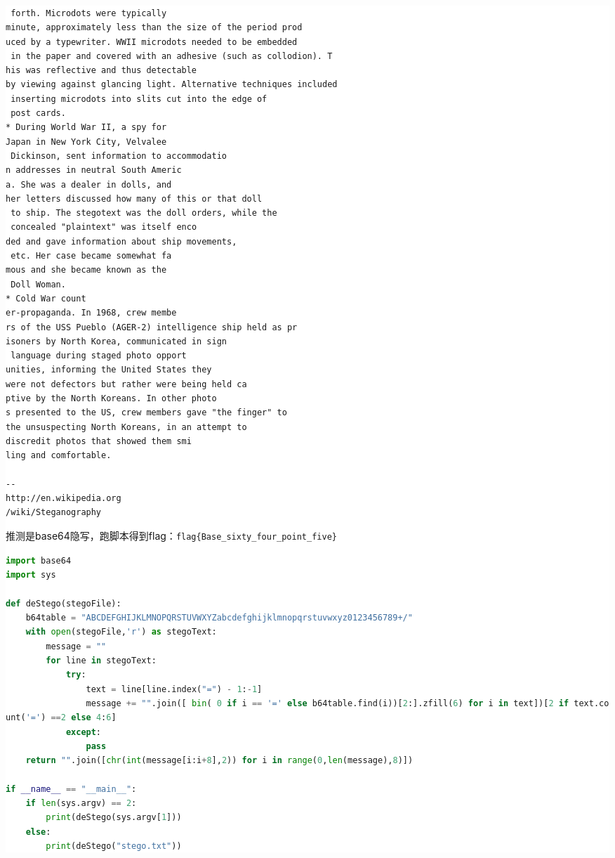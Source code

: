 ```
 forth. Microdots were typically 
minute, approximately less than the size of the period prod
uced by a typewriter. WWII microdots needed to be embedded
 in the paper and covered with an adhesive (such as collodion). T
his was reflective and thus detectable 
by viewing against glancing light. Alternative techniques included
 inserting microdots into slits cut into the edge of
 post cards.
* During World War II, a spy for 
Japan in New York City, Velvalee
 Dickinson, sent information to accommodatio
n addresses in neutral South Americ
a. She was a dealer in dolls, and 
her letters discussed how many of this or that doll
 to ship. The stegotext was the doll orders, while the
 concealed "plaintext" was itself enco
ded and gave information about ship movements,
 etc. Her case became somewhat fa
mous and she became known as the
 Doll Woman.
* Cold War count
er-propaganda. In 1968, crew membe
rs of the USS Pueblo (AGER-2) intelligence ship held as pr
isoners by North Korea, communicated in sign
 language during staged photo opport
unities, informing the United States they 
were not defectors but rather were being held ca
ptive by the North Koreans. In other photo
s presented to the US, crew members gave "the finger" to 
the unsuspecting North Koreans, in an attempt to 
discredit photos that showed them smi
ling and comfortable.

--
http://en.wikipedia.org
/wiki/Steganography

```

推测是base64隐写，跑脚本得到flag：` flag{Base_sixty_four_point_five} `

```python
import base64
import sys

def deStego(stegoFile):
    b64table = "ABCDEFGHIJKLMNOPQRSTUVWXYZabcdefghijklmnopqrstuvwxyz0123456789+/"
    with open(stegoFile,'r') as stegoText:
        message = ""
        for line in stegoText:
            try:
                text = line[line.index("=") - 1:-1]
                message += "".join([ bin( 0 if i == '=' else b64table.find(i))[2:].zfill(6) for i in text])[2 if text.count('=') ==2 else 4:6]  
            except:
                pass
    return "".join([chr(int(message[i:i+8],2)) for i in range(0,len(message),8)])

if __name__ == "__main__":
    if len(sys.argv) == 2:
        print(deStego(sys.argv[1]))
    else:
        print(deStego("stego.txt"))

```